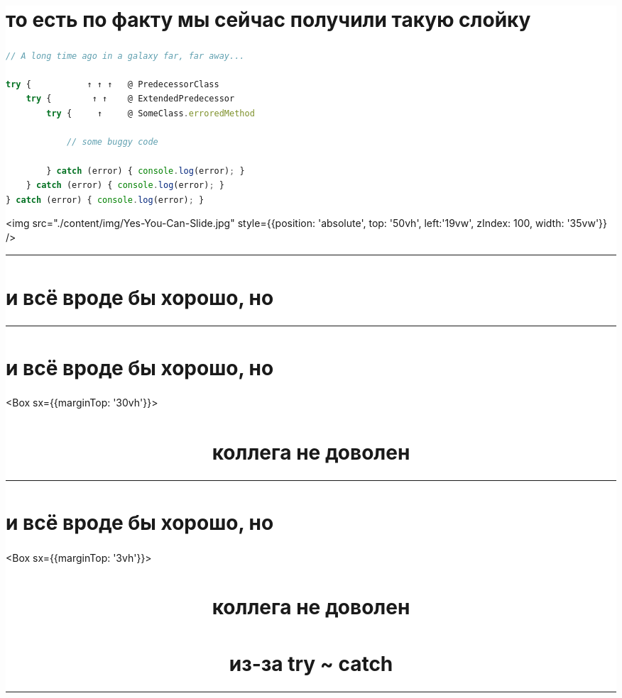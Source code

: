 # то есть по факту мы сейчас получили такую слойку

```javascript className=codemediumshift
// A long time ago in a galaxy far, far away...

try {			↑ ↑ ↑	@ PredecessorClass
	try {		 ↑ ↑	@ ExtendedPredecessor
		try {	  ↑		@ SomeClass.erroredMethod
			
			// some buggy code
			
		} catch (error) { console.log(error); }
	} catch (error) { console.log(error); }
} catch (error) { console.log(error); }
```

<img src="./content/img/Yes-You-Can-Slide.jpg" style={{position: 'absolute', top: '50vh', left:'19vw', zIndex: 100, width: '35vw'}} />


-----

# и всё вроде бы хорошо, но


-----

# и всё вроде бы хорошо, но

<Box sx={{marginTop: '30vh'}}>

<center>

<h1 style={{fontSize: '10vh', color: 'orange'}}>коллега не доволен</h1>
</center>
</Box>


-----

# и всё вроде бы хорошо, но

<Box sx={{marginTop: '3vh'}}>

<center>

<h1 style={{fontSize: '10vh', color: 'orange'}}>коллега не доволен</h1>

<h1 style={{fontSize: '8vh', color: 'red'}}>из-за try ~ catch </h1>
</center>
</Box>

-----
